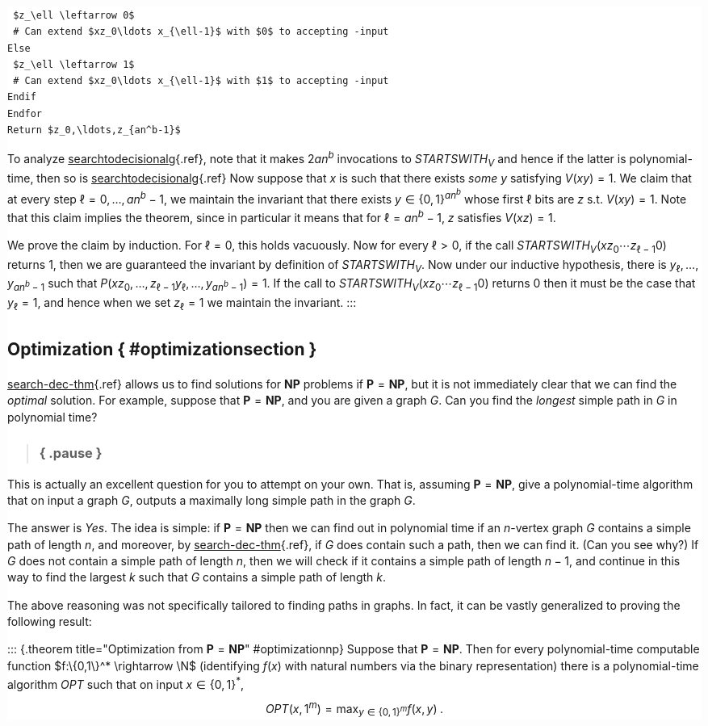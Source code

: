 ``` {.algorithm title="$FIND_V$: Search to decision reduction" #searchtodecisionalg}
 $z_\ell \leftarrow 0$ 
 # Can extend $xz_0\ldots x_{\ell-1}$ with $0$ to accepting -input
Else
 $z_\ell \leftarrow 1$ 
 # Can extend $xz_0\ldots x_{\ell-1}$ with $1$ to accepting -input
Endif
Endfor
Return $z_0,\ldots,z_{an^b-1}$
```


To analyze [searchtodecisionalg](){.ref}, note that it makes $2an^{b}$ invocations to $STARTSWITH_V$ and hence if the latter is polynomial-time, then so is  [searchtodecisionalg](){.ref}
Now suppose that $x$ is such that there exists _some_ $y$ satisfying $V(xy)=1$.
We claim that at every step $\ell=0,\ldots,an^b-1$, we maintain the invariant that there exists $y\in \{0,1\}^{an^b}$ whose first $\ell$ bits are $z$ s.t. $V(xy)=1$.
Note that this claim implies the theorem, since in particular it means that for $\ell = an^b-1$, $z$ satisfies $V(xz)=1$.

We prove the claim by induction.
For $\ell=0$, this holds vacuously.
Now for every $\ell > 0$, if the call $STARTSWITH_V(xz_0\cdots z_{\ell-1}0)$ returns  $1$, then we are guaranteed the invariant by definition of $STARTSWITH_V$.
Now under our inductive hypothesis, there is $y_\ell,\ldots,y_{an^b-1}$ such that
$P(xz_0,\ldots,z_{\ell-1}y_\ell,\ldots,y_{an^b-1})=1$.
If the call to  $STARTSWITH_V(xz_0\cdots z_{\ell-1}0)$ returns $0$ then it must be the case that $y_\ell=1$, and hence when we set $z_\ell=1$ we maintain the invariant.
:::

## Optimization { #optimizationsection }

[search-dec-thm](){.ref} allows us to find solutions for $\mathbf{NP}$ problems if $\mathbf{P}=\mathbf{NP}$, but it is not immediately clear that we can find the _optimal_ solution.
For example, suppose that $\mathbf{P}=\mathbf{NP}$, and you are given a graph $G$. Can you find the _longest_ simple path in $G$ in polynomial time?

> ### { .pause }
This is actually an excellent question for you to attempt on your own.
That is, assuming $\mathbf{P}=\mathbf{NP}$, give a polynomial-time algorithm that on input a graph $G$, outputs a maximally long simple path in the graph $G$.

The answer is _Yes_.
The idea is simple: if $\mathbf{P}=\mathbf{NP}$ then we can find out in polynomial time if an $n$-vertex graph $G$ contains a simple path of length $n$, and moreover, by [search-dec-thm](){.ref}, if $G$ does contain such a path, then we can find it. (Can you see why?)
If $G$ does not contain a simple path of length $n$, then we will check if it contains a simple path of length $n-1$, and continue in this way to find the largest $k$ such that $G$ contains a simple path of length $k$.

The above reasoning was not specifically tailored to finding paths in graphs.
In fact, it can be vastly generalized to proving the following result:

::: {.theorem title="Optimization from $\mathbf{P}=\mathbf{NP}$" #optimizationnp}
Suppose that $\mathbf{P}=\mathbf{NP}$. Then for every polynomial-time computable function $f:\{0,1\}^* \rightarrow \N$ (identifying $f(x)$ with natural numbers via the binary representation)  there is a polynomial-time algorithm $OPT$ such that on input   $x\in \{0,1\}^*$, 
$$OPT(x,1^m) = \max_{y\in \{0,1\}^m} f(x,y) \;.$$
